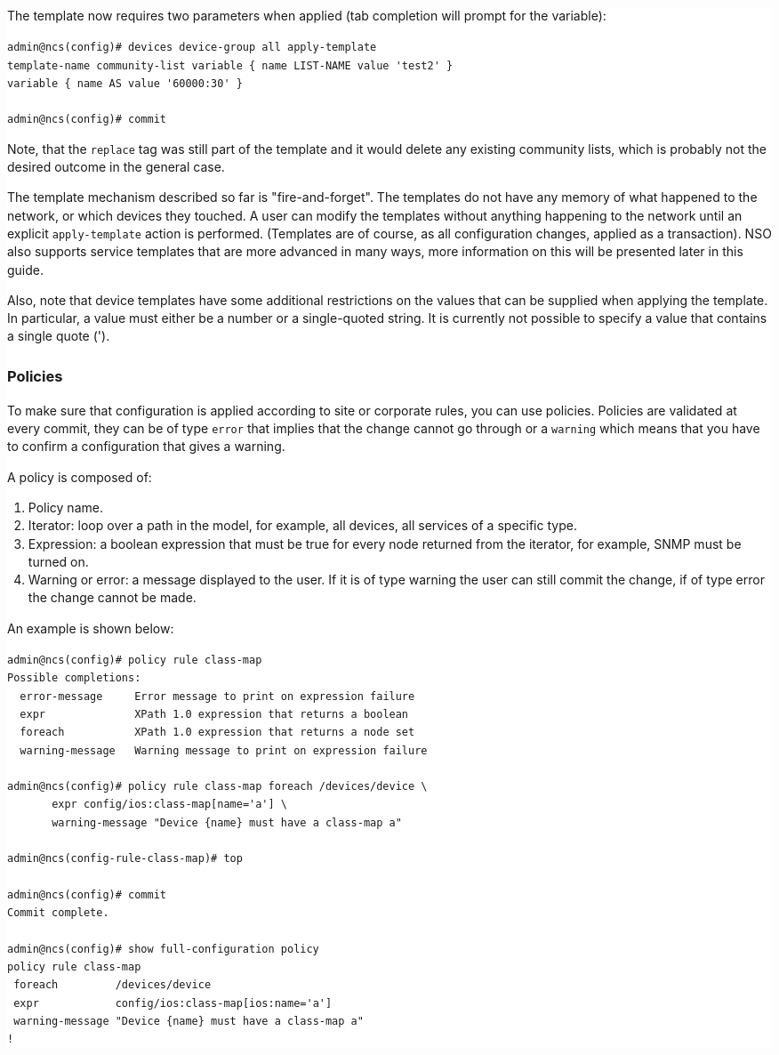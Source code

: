The template now requires two parameters when applied (tab completion will prompt for the variable):

```
admin@ncs(config)# devices device-group all apply-template
template-name community-list variable { name LIST-NAME value 'test2' }
variable { name AS value '60000:30' }

admin@ncs(config)# commit
```

Note, that the `replace` tag was still part of the template and it would delete any existing community lists, which is probably not the desired outcome in the general case.

The template mechanism described so far is "fire-and-forget". The templates do not have any memory of what happened to the network, or which devices they touched. A user can modify the templates without anything happening to the network until an explicit `apply-template` action is performed. (Templates are of course, as all configuration changes, applied as a transaction). NSO also supports service templates that are more advanced in many ways, more information on this will be presented later in this guide.

Also, note that device templates have some additional restrictions on the values that can be supplied when applying the template. In particular, a value must either be a number or a single-quoted string. It is currently not possible to specify a value that contains a single quote (').

### Policies <a href="#d5e319" id="d5e319"></a>

To make sure that configuration is applied according to site or corporate rules, you can use policies. Policies are validated at every commit, they can be of type `error` that implies that the change cannot go through or a `warning` which means that you have to confirm a configuration that gives a warning.

A policy is composed of:

1. Policy name.
2. Iterator: loop over a path in the model, for example, all devices, all services of a specific type.
3. Expression: a boolean expression that must be true for every node returned from the iterator, for example, SNMP must be turned on.
4. Warning or error: a message displayed to the user. If it is of type warning the user can still commit the change, if of type error the change cannot be made.

An example is shown below:

```
admin@ncs(config)# policy rule class-map
Possible completions:
  error-message     Error message to print on expression failure
  expr              XPath 1.0 expression that returns a boolean
  foreach           XPath 1.0 expression that returns a node set
  warning-message   Warning message to print on expression failure

admin@ncs(config)# policy rule class-map foreach /devices/device \
       expr config/ios:class-map[name='a'] \
       warning-message "Device {name} must have a class-map a"

admin@ncs(config-rule-class-map)# top

admin@ncs(config)# commit
Commit complete.

admin@ncs(config)# show full-configuration policy
policy rule class-map
 foreach         /devices/device
 expr            config/ios:class-map[ios:name='a']
 warning-message "Device {name} must have a class-map a"
!
```
